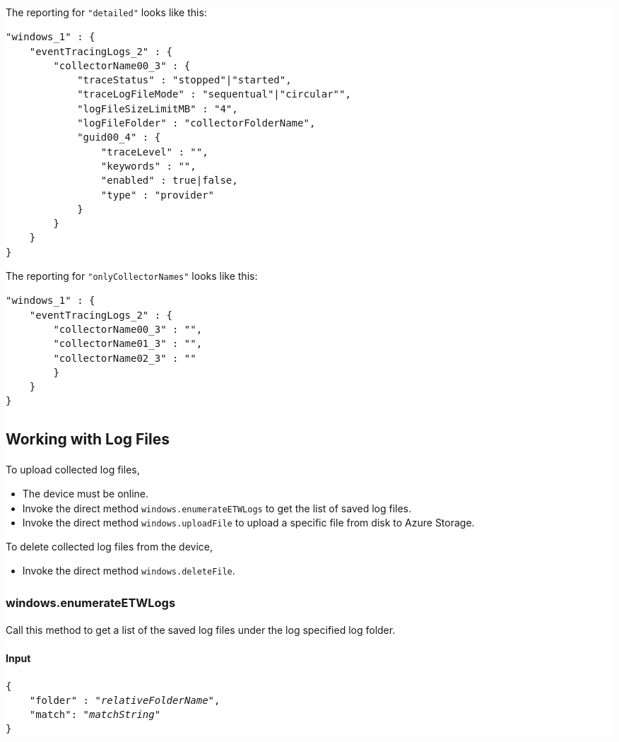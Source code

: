The reporting for `"detailed"` looks like this:

<pre>
"windows_1" : {
    "eventTracingLogs_2" : {
        "collectorName00_3" : {
            "traceStatus" : "stopped"|"started",
            "traceLogFileMode" : "sequentual"|"circular"",
            "logFileSizeLimitMB" : "4",
            "logFileFolder" : "collectorFolderName",
            "guid00_4" : {
                "traceLevel" : "",
                "keywords" : "",
                "enabled" : true|false,
                "type" : "provider"
            }
        }
    }
}
</pre>

The reporting for `"onlyCollectorNames"` looks like this:
<pre>
"windows_1" : {
    "eventTracingLogs_2" : {
        "collectorName00_3" : "",
        "collectorName01_3" : "",
        "collectorName02_3" : ""
        }
    }
}
</pre>

## Working with Log Files

To upload collected log files, 

- The device must be online.
- Invoke the direct method `windows.enumerateETWLogs` to get the list of saved log files.
- Invoke the direct method `windows.uploadFile` to upload a specific file from disk to Azure Storage.

To delete collected log files from the device,

- Invoke the direct method `windows.deleteFile`.

### windows.enumerateETWLogs

Call this method to get a list of the saved log files under the log specified log folder.

#### Input

<pre>
{
    "folder" : "<i>relativeFolderName</i>",
    "match": "<i>matchString</i>"
}
</pre>
